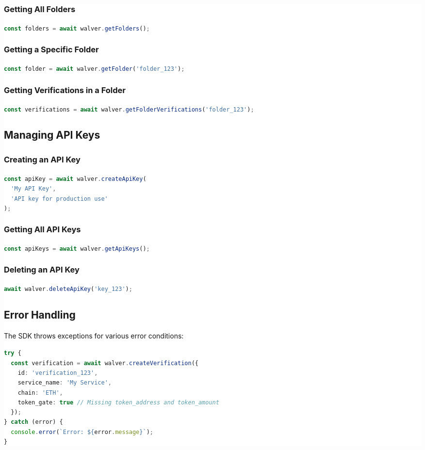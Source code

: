 ### Getting All Folders

```typescript
const folders = await walver.getFolders();
```

### Getting a Specific Folder

```typescript
const folder = await walver.getFolder('folder_123');
```

### Getting Verifications in a Folder

```typescript
const verifications = await walver.getFolderVerifications('folder_123');
```

## Managing API Keys

### Creating an API Key

```typescript
const apiKey = await walver.createApiKey(
  'My API Key',
  'API key for production use'
);
```

### Getting All API Keys

```typescript
const apiKeys = await walver.getApiKeys();
```

### Deleting an API Key

```typescript
await walver.deleteApiKey('key_123');
```

## Error Handling

The SDK throws exceptions for various error conditions:

```typescript
try {
  const verification = await walver.createVerification({
    id: 'verification_123',
    service_name: 'My Service',
    chain: 'ETH',
    token_gate: true // Missing token_address and token_amount
  });
} catch (error) {
  console.error(`Error: ${error.message}`);
}
```
